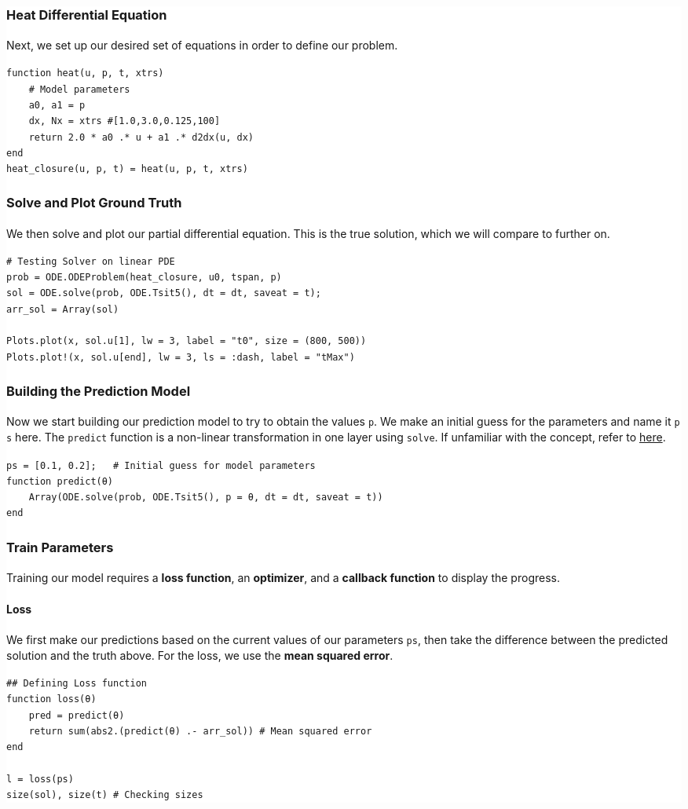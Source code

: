### Heat Differential Equation

Next, we set up our desired set of equations in order to define our problem.

```@example pde2
function heat(u, p, t, xtrs)
    # Model parameters
    a0, a1 = p
    dx, Nx = xtrs #[1.0,3.0,0.125,100]
    return 2.0 * a0 .* u + a1 .* d2dx(u, dx)
end
heat_closure(u, p, t) = heat(u, p, t, xtrs)
```

### Solve and Plot Ground Truth

We then solve and plot our partial differential equation. This is the true solution, which we
will compare to further on.

```@example pde2
# Testing Solver on linear PDE
prob = ODE.ODEProblem(heat_closure, u0, tspan, p)
sol = ODE.solve(prob, ODE.Tsit5(), dt = dt, saveat = t);
arr_sol = Array(sol)

Plots.plot(x, sol.u[1], lw = 3, label = "t0", size = (800, 500))
Plots.plot!(x, sol.u[end], lw = 3, ls = :dash, label = "tMax")
```

### Building the Prediction Model

Now we start building our prediction model to try to obtain the values `p`. We make an
initial guess for the parameters and name it `ps` here. The `predict` function is a
non-linear transformation in one layer using `solve`. If unfamiliar with the concept,
refer to [here](https://julialang.org/blog/2019/01/fluxdiffeq/).

```@example pde2
ps = [0.1, 0.2];   # Initial guess for model parameters
function predict(θ)
    Array(ODE.solve(prob, ODE.Tsit5(), p = θ, dt = dt, saveat = t))
end
```

### Train Parameters

Training our model requires a **loss function**, an **optimizer**, and a **callback
function** to display the progress.

#### Loss

We first make our predictions based on the current values of our parameters `ps`, then
take the difference between the predicted solution and the truth above. For the loss, we
use the **mean squared error**.

```@example pde2
## Defining Loss function
function loss(θ)
    pred = predict(θ)
    return sum(abs2.(predict(θ) .- arr_sol)) # Mean squared error
end

l = loss(ps)
size(sol), size(t) # Checking sizes
```
